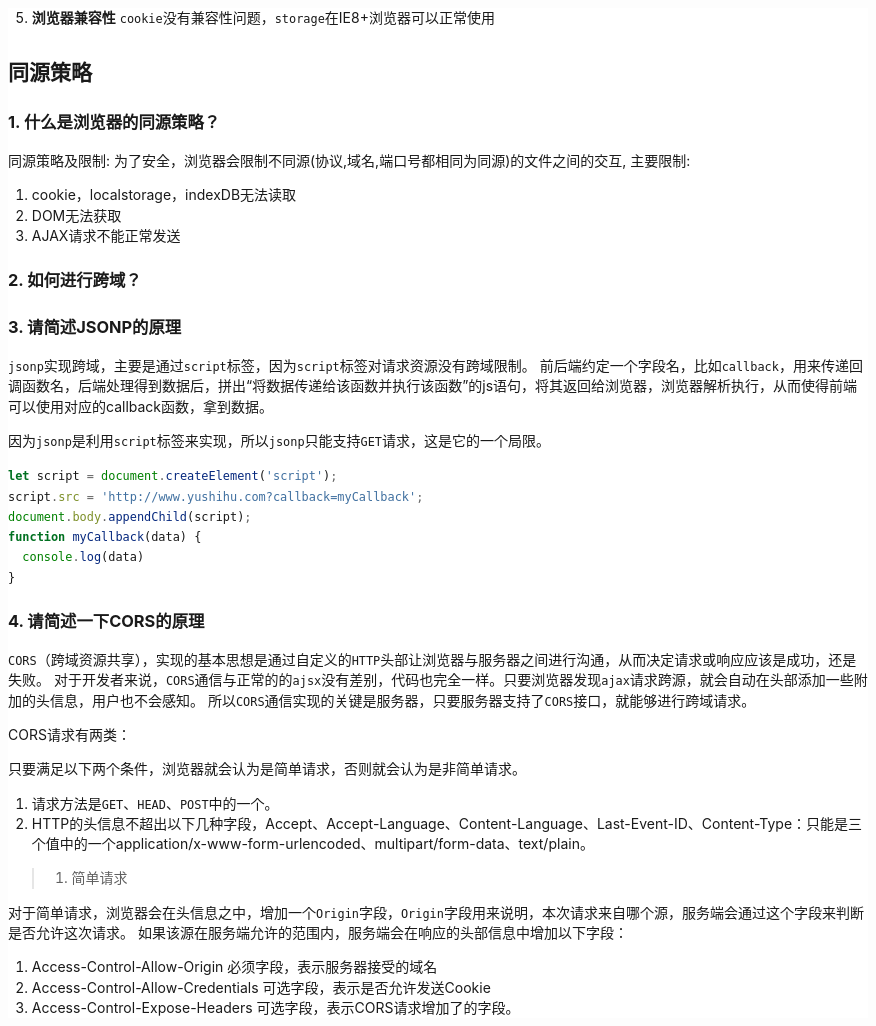 5. **浏览器兼容性**
   `cookie`没有兼容性问题，`storage`在IE8+浏览器可以正常使用

## 同源策略

### 1. 什么是浏览器的同源策略？

同源策略及限制: 为了安全，浏览器会限制不同源(协议,域名,端口号都相同为同源)的文件之间的交互, 主要限制:

1. cookie，localstorage，indexDB无法读取
2. DOM无法获取
3. AJAX请求不能正常发送

### 2. 如何进行跨域？



### 3. 请简述JSONP的原理

`jsonp`实现跨域，主要是通过`script`标签，因为`script`标签对请求资源没有跨域限制。
前后端约定一个字段名，比如`callback`，用来传递回调函数名，后端处理得到数据后，拼出“将数据传递给该函数并执行该函数”的js语句，将其返回给浏览器，浏览器解析执行，从而使得前端可以使用对应的callback函数，拿到数据。


因为`jsonp`是利用`script`标签来实现，所以`jsonp`只能支持`GET`请求，这是它的一个局限。

```js
let script = document.createElement('script');
script.src = 'http://www.yushihu.com?callback=myCallback';
document.body.appendChild(script);
function myCallback(data) {
  console.log(data)
}
```

### 4. 请简述一下CORS的原理

`CORS`（跨域资源共享），实现的基本思想是通过自定义的`HTTP`头部让浏览器与服务器之间进行沟通，从而决定请求或响应应该是成功，还是失败。
对于开发者来说，`CORS`通信与正常的的`ajsx`没有差别，代码也完全一样。只要浏览器发现`ajax`请求跨源，就会自动在头部添加一些附加的头信息，用户也不会感知。
所以`CORS`通信实现的关键是服务器，只要服务器支持了`CORS`接口，就能够进行跨域请求。

CORS请求有两类：

只要满足以下两个条件，浏览器就会认为是简单请求，否则就会认为是非简单请求。

1. 请求方法是`GET`、`HEAD`、`POST`中的一个。
2. HTTP的头信息不超出以下几种字段，Accept、Accept-Language、Content-Language、Last-Event-ID、Content-Type：只能是三个值中的一个application/x-www-form-urlencoded、multipart/form-data、text/plain。

> 1. 简单请求

对于简单请求，浏览器会在头信息之中，增加一个`Origin`字段，`Origin`字段用来说明，本次请求来自哪个源，服务端会通过这个字段来判断是否允许这次请求。
如果该源在服务端允许的范围内，服务端会在响应的头部信息中增加以下字段：

1. Access-Control-Allow-Origin 必须字段，表示服务器接受的域名
2. Access-Control-Allow-Credentials 可选字段，表示是否允许发送Cookie
3. Access-Control-Expose-Headers 可选字段，表示CORS请求增加了的字段。
